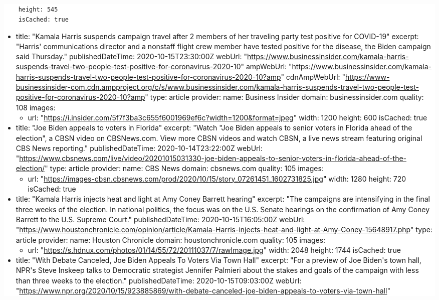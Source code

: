         height: 545
        isCached: true
  - title: "Kamala Harris suspends campaign travel after 2 members of her traveling party test positive for COVID-19"
    excerpt: "Harris' communications director and a nonstaff flight crew member have tested positive for the disease, the Biden campaign said Thursday."
    publishedDateTime: 2020-10-15T23:30:00Z
    webUrl: "https://www.businessinsider.com/kamala-harris-suspends-travel-two-people-test-positive-for-coronavirus-2020-10"
    ampWebUrl: "https://www.businessinsider.com/kamala-harris-suspends-travel-two-people-test-positive-for-coronavirus-2020-10?amp"
    cdnAmpWebUrl: "https://www-businessinsider-com.cdn.ampproject.org/c/s/www.businessinsider.com/kamala-harris-suspends-travel-two-people-test-positive-for-coronavirus-2020-10?amp"
    type: article
    provider:
      name: Business Insider
      domain: businessinsider.com
    quality: 108
    images:
      - url: "https://i.insider.com/5f7f3ba3c655f6001969ef6c?width=1200&format=jpeg"
        width: 1200
        height: 600
        isCached: true
  - title: "Joe Biden appeals to voters in Florida"
    excerpt: "Watch \"Joe Biden appeals to senior voters in Florida ahead of the election\", a CBSN video on CBSNews.com. View more CBSN videos and watch CBSN, a live news stream featuring original CBS News reporting."
    publishedDateTime: 2020-10-14T23:22:00Z
    webUrl: "https://www.cbsnews.com/live/video/20201015031330-joe-biden-appeals-to-senior-voters-in-florida-ahead-of-the-election/"
    type: article
    provider:
      name: CBS News
      domain: cbsnews.com
    quality: 105
    images:
      - url: "https://images-cbsn.cbsnews.com/prod/2020/10/15/story_07261451_1602731825.jpg"
        width: 1280
        height: 720
        isCached: true
  - title: "Kamala Harris injects heat and light at Amy Coney Barrett hearing"
    excerpt: "The campaigns are intensifying in the final three weeks of the election. In national politics, the focus was on the U.S. Senate hearings on the confirmation of Amy Coney Barrett to the U.S. Supreme Court."
    publishedDateTime: 2020-10-15T16:05:00Z
    webUrl: "https://www.houstonchronicle.com/opinion/article/Kamala-Harris-injects-heat-and-light-at-Amy-Coney-15648917.php"
    type: article
    provider:
      name: Houston Chronicle
      domain: houstonchronicle.com
    quality: 105
    images:
      - url: "https://s.hdnux.com/photos/01/14/55/72/20111037/7/rawImage.jpg"
        width: 2048
        height: 1744
        isCached: true
  - title: "With Debate Canceled, Joe Biden Appeals To Voters Via Town Hall"
    excerpt: "For a preview of Joe Biden's town hall, NPR's Steve Inskeep talks to Democratic strategist Jennifer Palmieri about the stakes and goals of the campaign with less than three weeks to the election."
    publishedDateTime: 2020-10-15T09:03:00Z
    webUrl: "https://www.npr.org/2020/10/15/923885869/with-debate-canceled-joe-biden-appeals-to-voters-via-town-hall"